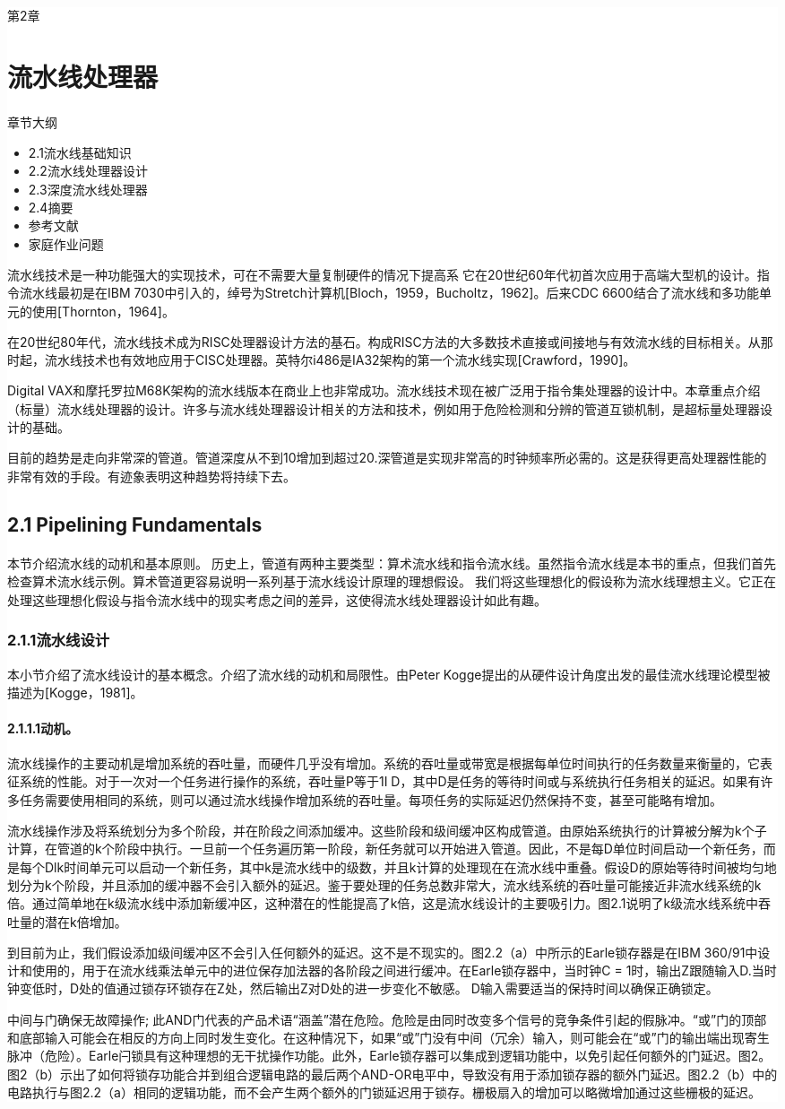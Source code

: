 第2章

# 流水线处理器

章节大纲
* 2.1流水线基础知识 
* 2.2流水线处理器设计 
* 2.3深度流水线处理器 
* 2.4摘要
* 参考文献
* 家庭作业问题

流水线技术是一种功能强大的实现技术，可在不需要大量复制硬件的情况下提高系 它在20世纪60年代初首次应用于高端大型机的设计。指令流水线最初是在IBM 7030中引入的，绰号为Stretch计算机[Bloch，1959，Bucholtz，1962]。后来CDC 6600结合了流水线和多功能单元的使用[Thornton，1964]。

在20世纪80年代，流水线技术成为RISC处理器设计方法的基石。构成RISC方法的大多数技术直接或间接地与有效流水线的目标相关。从那时起，流水线技术也有效地应用于CISC处理器。英特尔i486是IA32架构的第一个流水线实现[Crawford，1990]。

Digital VAX和摩托罗拉M68K架构的流水线版本在商业上也非常成功。流水线技术现在被广泛用于指令集处理器的设计中。本章重点介绍（标量）流水线处理器的设计。许多与流水线处理器设计相关的方法和技术，例如用于危险检测和分辨的管道互锁机制，是超标量处理器设计的基础。


目前的趋势是走向非常深的管道。管道深度从不到10增加到超过20.深管道是实现非常高的时钟频率所必需的。这是获得更高处理器性能的非常有效的手段。有迹象表明这种趋势将持续下去。




## 2.1 Pipelining Fundamentals

本节介绍流水线的动机和基本原则。
历史上，管道有两种主要类型：算术流水线和指令流水线。虽然指令流水线是本书的重点，但我们首先检查算术流水线示例。算术管道更容易说明一系列基于流水线设计原理的理想假设。
我们将这些理想化的假设称为流水线理想主义。它正在处理这些理想化假设与指令流水线中的现实考虑之间的差异，这使得流水线处理器设计如此有趣。



### 2.1.1流水线设计
本小节介绍了流水线设计的基本概念。介绍了流水线的动机和局限性。由Peter Kogge提出的从硬件设计角度出发的最佳流水线理论模型被描述为[Kogge，1981]。


#### 2.1.1.1动机。 
流水线操作的主要动机是增加系统的吞吐量，而硬件几乎没有增加。系统的吞吐量或带宽是根据每单位时间执行的任务数量来衡量的，它表征系统的性能。对于一次对一个任务进行操作的系统，吞吐量P等于1I D，其中D是任务的等待时间或与系统执行任务相关的延迟。如果有许多任务需要使用相同的系统，则可以通过流水线操作增加系统的吞吐量。每项任务的实际延迟仍然保持不变，甚至可能略有增加。

流水线操作涉及将系统划分为多个阶段，并在阶段之间添加缓冲。这些阶段和级间缓冲区构成管道。由原始系统执行的计算被分解为k个子计算，在管道的k个阶段中执行。一旦前一个任务遍历第一阶段，新任务就可以开始进入管道。因此，不是每D单位时间启动一个新任务，而是每个Dlk时间单元可以启动一个新任务，其中k是流水线中的级数，并且k计算的处理现在在流水线中重叠。假设D的原始等待时间被均匀地划分为k个阶段，并且添加的缓冲器不会引入额外的延迟。鉴于要处理的任务总数非常大，流水线系统的吞吐量可能接近非流水线系统的k倍。通过简单地在k级流水线中添加新缓冲区，这种潜在的性能提高了k倍，这是流水线设计的主要吸引力。图2.1说明了k级流水线系统中吞吐量的潜在k倍增加。

到目前为止，我们假设添加级间缓冲区不会引入任何额外的延迟。这不是不现实的。图2.2（a）中所示的Earle锁存器是在IBM 360/91中设计和使用的，用于在流水线乘法单元中的进位保存加法器的各阶段之间进行缓冲。在Earle锁存器中，当时钟C = 1时，输出Z跟随输入D.当时钟变低时，D处的值通过锁存环锁存在Z处，然后输出Z对D处的进一步变化不敏感。 D输入需要适当的保持时间以确保正确锁定。

中间与门确保无故障操作; 此AND门代表的产品术语“涵盖”潜在危险。危险是由同时改变多个信号的竞争条件引起的假脉冲。“或”门的顶部和底部输入可能会在相反的方向上同时发生变化。在这种情况下，如果“或”门没有中间（冗余）输入，则可能会在“或”门的输出端出现寄生脉冲（危险）。Earle闩锁具有这种理想的无干扰操作功能。此外，Earle锁存器可以集成到逻辑功能中，以免引起任何额外的门延迟。图2。图2（b）示出了如何将锁存功能合并到组合逻辑电路的最后两个AND-OR电平中，导致没有用于添加锁存器的额外门延迟。图2.2（b）中的电路执行与图2.2（a）相同的逻辑功能，而不会产生两个额外的门锁延迟用于锁存。栅极扇入的增加可以略微增加通过这些栅极的延迟。

